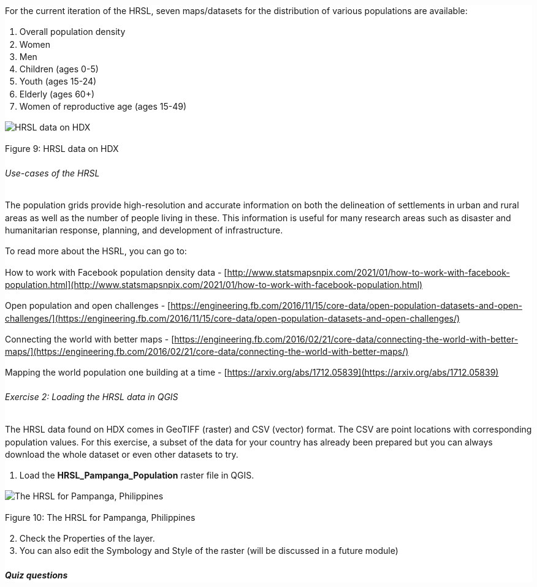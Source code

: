 For the current iteration of the HRSL, seven maps/datasets for the distribution of various populations are available: 

1. Overall population density 
2. Women 
3. Men 
4. Children (ages 0-5) 
5. Youth (ages 15-24) 
6. Elderly (ages 60+) 
7. Women of reproductive age (ages 15-49)

![HRSL data on HDX](media/hdx.png "HRSL data on HDX")

Figure 9: HRSL data on HDX

###### Use-cases of the HRSL

The population grids provide high-resolution and accurate information on both the delineation of settlements in urban and rural areas as well as the number of people living in these. This information is useful for many research areas such as disaster and humanitarian response, planning, and development of infrastructure.

To read more about the HSRL, you can go to:

How to work with Facebook population density data - [http://www.statsmapsnpix.com/2021/01/how-to-work-with-facebook-population.html](http://www.statsmapsnpix.com/2021/01/how-to-work-with-facebook-population.html)

Open population and open challenges - [https://engineering.fb.com/2016/11/15/core-data/open-population-datasets-and-open-challenges/](https://engineering.fb.com/2016/11/15/core-data/open-population-datasets-and-open-challenges/)

Connecting the world with better maps - [https://engineering.fb.com/2016/02/21/core-data/connecting-the-world-with-better-maps/](https://engineering.fb.com/2016/02/21/core-data/connecting-the-world-with-better-maps/)

Mapping the world population one building at a time - [https://arxiv.org/abs/1712.05839](https://arxiv.org/abs/1712.05839)


###### Exercise 2: Loading the HRSL data in QGIS

The HRSL data found on HDX comes in GeoTIFF (raster) and CSV (vector) format. The CSV are point locations with corresponding population values. For this exercise, a subset of the data for your country has already been prepared but you can always download the whole dataset or even other datasets to try.

1. Load the **HRSL_Pampanga_Population** raster file in QGIS.

![The HRSL for Pampanga, Philippines](media/hrsl-1.png "The HRSL for Pampanga, Philippines")

Figure 10: The HRSL for Pampanga, Philippines

2. Check the Properties of the layer.
3. You can also edit the Symbology and Style of the raster (will be discussed in a future module)

##### Quiz questions
